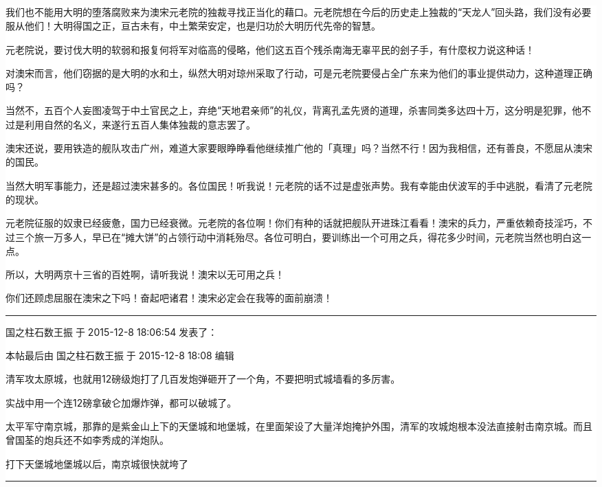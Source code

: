 我们也不能用大明的堕落腐败来为澳宋元老院的独裁寻找正当化的藉口。元老院想在今后的历史走上独裁的“天龙人”回头路，我们没有必要服从他们！大明得国之正，亘古未有，中土繁荣安定，也是归功於大明历代先帝的智慧。

元老院说，要讨伐大明的软弱和报复何将军对临高的侵略，他们这五百个残杀南海无辜平民的刽子手，有什麼权力说这种话！ 

对澳宋而言，他们窃据的是大明的水和土，纵然大明对琼州采取了行动，可是元老院要侵占全广东来为他们的事业提供动力，这种道理正确吗？

当然不，五百个人妄图凌驾于中土官民之上，弃绝“天地君亲师”的礼仪，背离孔孟先贤的道理，杀害同类多达四十万，这分明是犯罪，他不过是利用自然的名义，来遂行五百人集体独裁的意志罢了。

澳宋还说，要用铁造的舰队攻击广州，难道大家要眼睁睁看他继续推广他的「真理」吗？当然不行！因为我相信，还有善良，不愿屈从澳宋的国民。

当然大明军事能力，还是超过澳宋甚多的。各位国民！听我说！元老院的话不过是虚张声势。我有幸能由伏波军的手中逃脱，看清了元老院的现状。

元老院征服的奴隶已经疲惫，国力已经衰微。元老院的各位啊！你们有种的话就把舰队开进珠江看看！澳宋的兵力，严重依赖奇技淫巧，不过三个旅一万多人，早已在“摊大饼”的占领行动中消耗殆尽。各位可明白，要训练出一个可用之兵，得花多少时间，元老院当然也明白这一点。

所以，大明两京十三省的百姓啊，请听我说！澳宋以无可用之兵！

你们还顾虑屈服在澳宋之下吗！奋起吧诸君！澳宋必定会在我等的面前崩溃！

---------

国之柱石数王振 于 2015-12-8 18:06:54 发表了：

本帖最后由 国之柱石数王振 于 2015-12-8 18:08 编辑 

清军攻太原城，也就用12磅级炮打了几百发炮弹砸开了一个角，不要把明式城墙看的多厉害。

实战中用一个连12磅拿破仑加爆炸弹，都可以破城了。

太平军守南京城，那靠的是紫金山上下的天堡城和地堡城，在里面架设了大量洋炮掩护外围，清军的攻城炮根本没法直接射击南京城。而且曾国荃的炮兵还不如李秀成的洋炮队。

打下天堡城地堡城以后，南京城很快就垮了

---------

